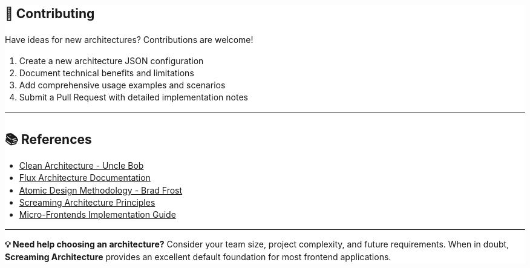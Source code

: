 
## 🤝 Contributing

Have ideas for new architectures? Contributions are welcome!

1. Create a new architecture JSON configuration
2. Document technical benefits and limitations
3. Add comprehensive usage examples and scenarios
4. Submit a Pull Request with detailed implementation notes

---

## 📚 References

- [Clean Architecture - Uncle Bob](https://blog.cleancoder.com/uncle-bob/2012/08/13/the-clean-architecture.html)
- [Flux Architecture Documentation](https://facebookarchive.github.io/flux/docs/in-depth-overview)
- [Atomic Design Methodology - Brad Frost](https://atomicdesign.bradfrost.com/)
- [Screaming Architecture Principles](https://blog.cleancoder.com/uncle-bob/2011/09/30/Screaming-Architecture.html)
- [Micro-Frontends Implementation Guide](https://micro-frontends.org/)

---

**💡 Need help choosing an architecture?** Consider your team size, project complexity, and future requirements. When in doubt, **Screaming Architecture** provides an excellent default foundation for most frontend applications.